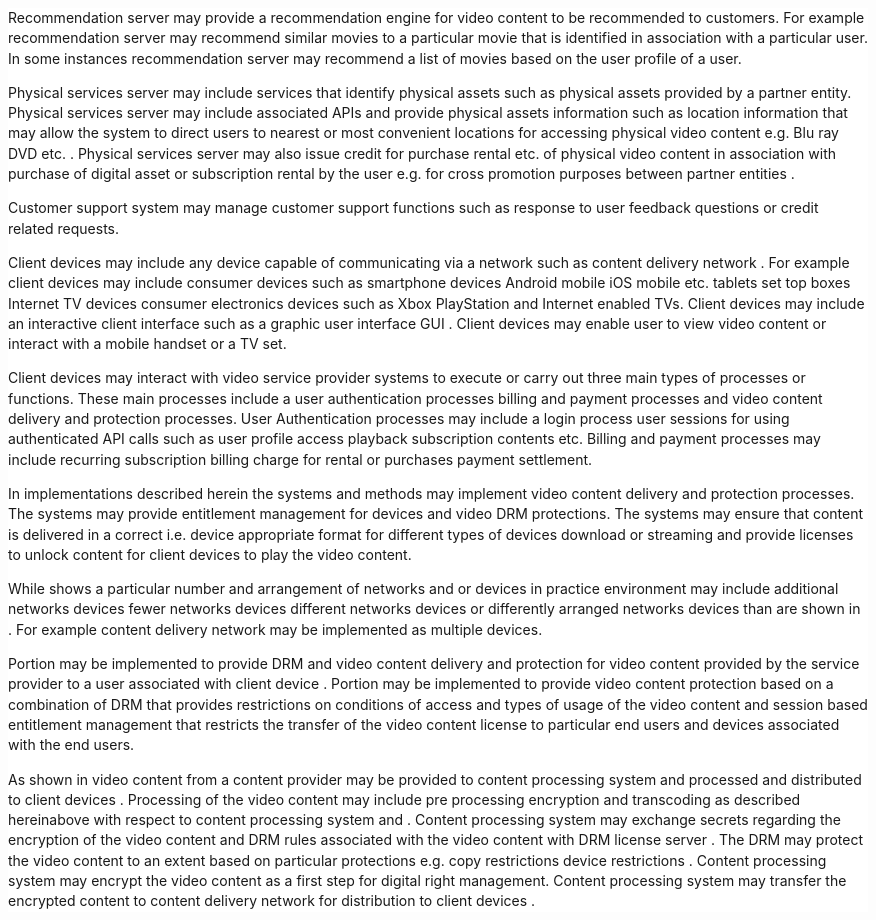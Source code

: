 Recommendation server may provide a recommendation engine for video content to be recommended to customers. For example recommendation server may recommend similar movies to a particular movie that is identified in association with a particular user. In some instances recommendation server may recommend a list of movies based on the user profile of a user.

Physical services server may include services that identify physical assets such as physical assets provided by a partner entity. Physical services server may include associated APIs and provide physical assets information such as location information that may allow the system to direct users to nearest or most convenient locations for accessing physical video content e.g. Blu ray DVD etc. . Physical services server may also issue credit for purchase rental etc. of physical video content in association with purchase of digital asset or subscription rental by the user e.g. for cross promotion purposes between partner entities .

Customer support system may manage customer support functions such as response to user feedback questions or credit related requests.

Client devices may include any device capable of communicating via a network such as content delivery network . For example client devices may include consumer devices such as smartphone devices Android mobile iOS mobile etc. tablets set top boxes Internet TV devices consumer electronics devices such as Xbox PlayStation and Internet enabled TVs. Client devices may include an interactive client interface such as a graphic user interface GUI . Client devices may enable user to view video content or interact with a mobile handset or a TV set.

Client devices may interact with video service provider systems to execute or carry out three main types of processes or functions. These main processes include a user authentication processes billing and payment processes and video content delivery and protection processes. User Authentication processes may include a login process user sessions for using authenticated API calls such as user profile access playback subscription contents etc. Billing and payment processes may include recurring subscription billing charge for rental or purchases payment settlement.

In implementations described herein the systems and methods may implement video content delivery and protection processes. The systems may provide entitlement management for devices and video DRM protections. The systems may ensure that content is delivered in a correct i.e. device appropriate format for different types of devices download or streaming and provide licenses to unlock content for client devices to play the video content.

While shows a particular number and arrangement of networks and or devices in practice environment may include additional networks devices fewer networks devices different networks devices or differently arranged networks devices than are shown in . For example content delivery network may be implemented as multiple devices.

Portion may be implemented to provide DRM and video content delivery and protection for video content provided by the service provider to a user associated with client device . Portion may be implemented to provide video content protection based on a combination of DRM that provides restrictions on conditions of access and types of usage of the video content and session based entitlement management that restricts the transfer of the video content license to particular end users and devices associated with the end users.

As shown in video content from a content provider may be provided to content processing system and processed and distributed to client devices . Processing of the video content may include pre processing encryption and transcoding as described hereinabove with respect to content processing system and . Content processing system may exchange secrets regarding the encryption of the video content and DRM rules associated with the video content with DRM license server . The DRM may protect the video content to an extent based on particular protections e.g. copy restrictions device restrictions . Content processing system may encrypt the video content as a first step for digital right management. Content processing system may transfer the encrypted content to content delivery network for distribution to client devices .
